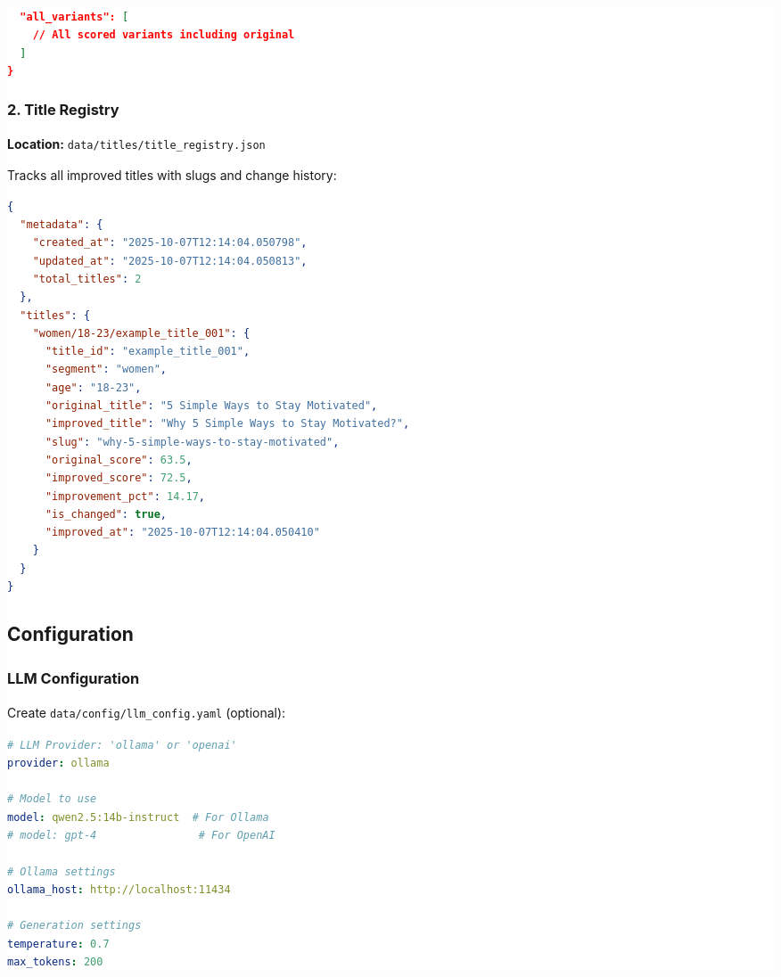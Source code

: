 ```json
  "all_variants": [
    // All scored variants including original
  ]
}
```

### 2. Title Registry

**Location:** `data/titles/title_registry.json`

Tracks all improved titles with slugs and change history:

```json
{
  "metadata": {
    "created_at": "2025-10-07T12:14:04.050798",
    "updated_at": "2025-10-07T12:14:04.050813",
    "total_titles": 2
  },
  "titles": {
    "women/18-23/example_title_001": {
      "title_id": "example_title_001",
      "segment": "women",
      "age": "18-23",
      "original_title": "5 Simple Ways to Stay Motivated",
      "improved_title": "Why 5 Simple Ways to Stay Motivated?",
      "slug": "why-5-simple-ways-to-stay-motivated",
      "original_score": 63.5,
      "improved_score": 72.5,
      "improvement_pct": 14.17,
      "is_changed": true,
      "improved_at": "2025-10-07T12:14:04.050410"
    }
  }
}
```

## Configuration

### LLM Configuration

Create `data/config/llm_config.yaml` (optional):

```yaml
# LLM Provider: 'ollama' or 'openai'
provider: ollama

# Model to use
model: qwen2.5:14b-instruct  # For Ollama
# model: gpt-4                # For OpenAI

# Ollama settings
ollama_host: http://localhost:11434

# Generation settings
temperature: 0.7
max_tokens: 200
```
